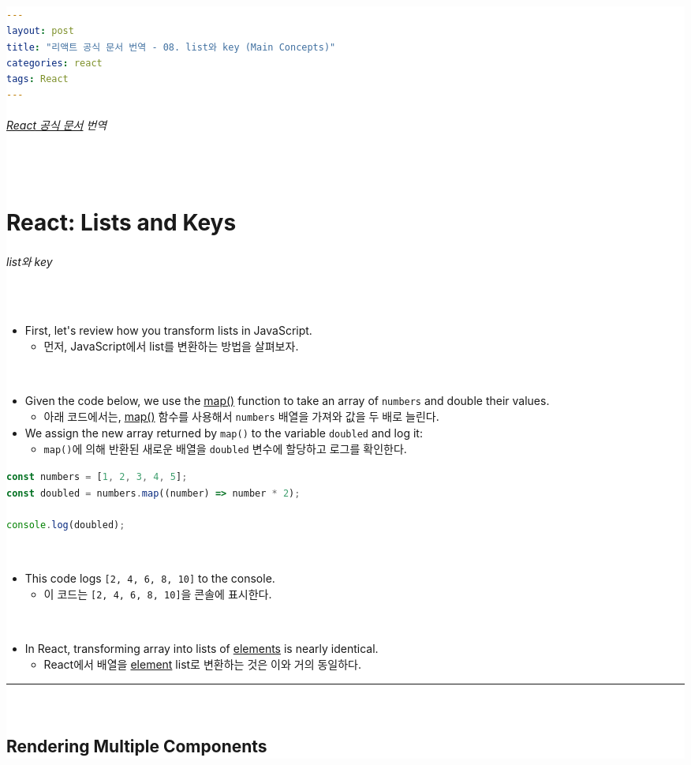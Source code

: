 ```yaml
---
layout: post
title: "리액트 공식 문서 번역 - 08. list와 key (Main Concepts)"
categories: react
tags: React
---
```


###### [React 공식 문서](https://reactjs.org/docs/lists-and-keys.html) 번역

<br>

# React: Lists and Keys

###### list와 key

<br>

- First, let's review how you transform lists in JavaScript.
  - 먼저, JavaScript에서 list를 변환하는 방법을 살펴보자.

<br>

- Given the code below, we use the [map()](https://developer.mozilla.org/en-US/docs/Web/JavaScript/Reference/Global_Objects/Array/map) function to take an array of `numbers` and double their values.
  - 아래 코드에서는, [map()](https://developer.mozilla.org/en-US/docs/Web/JavaScript/Reference/Global_Objects/Array/map) 함수를 사용해서 `numbers` 배열을 가져와 값을 두 배로 늘린다.
- We assign the new array returned by `map()` to the variable `doubled` and log it:
  - `map()`에 의해 반환된 새로운 배열을 `doubled` 변수에 할당하고 로그를 확인한다.

```js
const numbers = [1, 2, 3, 4, 5];
const doubled = numbers.map((number) => number * 2);

console.log(doubled);
```

<br>

- This code logs `[2, 4, 6, 8, 10]` to the console.
  - 이 코드는 `[2, 4, 6, 8, 10]`을 콘솔에 표시한다.

<br>

- In React, transforming array into lists of [elements](https://reactjs.org/docs/rendering-elements.html) is nearly identical.
  - React에서 배열을 [element](https://reactjs.org/docs/rendering-elements.html) list로 변환하는 것은 이와 거의 동일하다.

------

<br>

## Rendering Multiple Components
